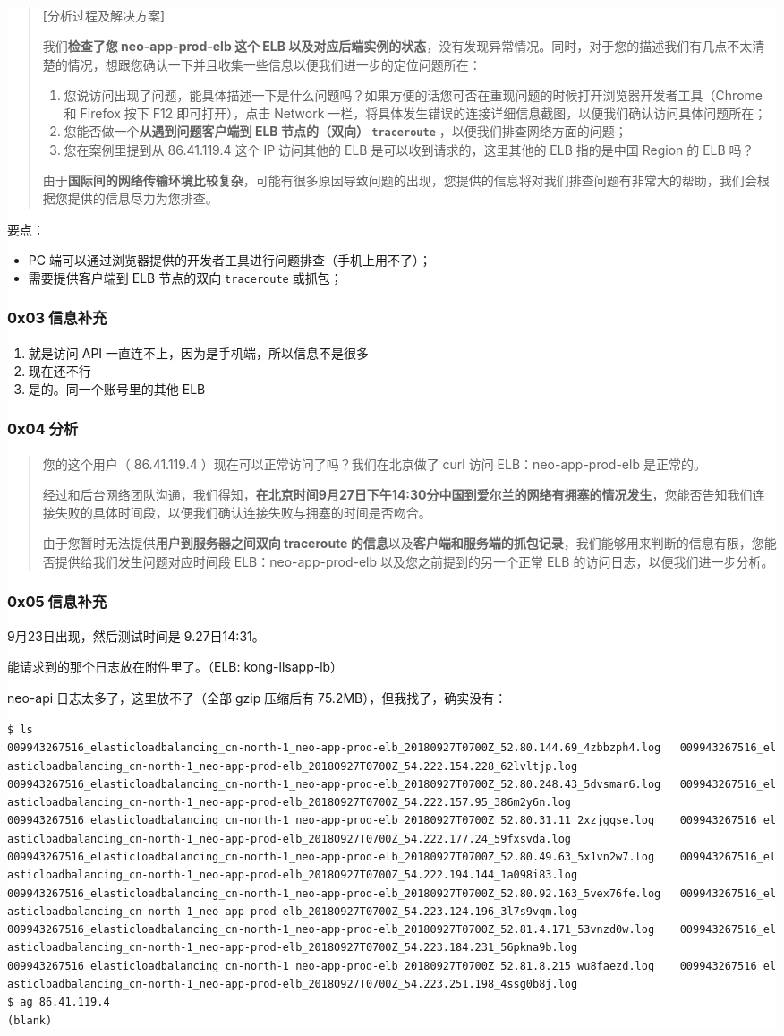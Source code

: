 > [分析过程及解决方案]
> 
> 我们**检查了您 neo-app-prod-elb 这个 ELB 以及对应后端实例的状态**，没有发现异常情况。同时，对于您的描述我们有几点不太清楚的情况，想跟您确认一下并且收集一些信息以便我们进一步的定位问题所在：
>
> 1. 您说访问出现了问题，能具体描述一下是什么问题吗？如果方便的话您可否在重现问题的时候打开浏览器开发者工具（Chrome 和 Firefox 按下 F12 即可打开），点击 Network 一栏，将具体发生错误的连接详细信息截图，以便我们确认访问具体问题所在；
> 2. 您能否做一个**从遇到问题客户端到 ELB 节点的（双向） `traceroute`** ，以便我们排查网络方面的问题；
> 3. 您在案例里提到从 86.41.119.4 这个 IP 访问其他的 ELB 是可以收到请求的，这里其他的 ELB 指的是中国 Region 的 ELB 吗？
>
> 由于**国际间的网络传输环境比较复杂**，可能有很多原因导致问题的出现，您提供的信息将对我们排查问题有非常大的帮助，我们会根据您提供的信息尽力为您排查。

要点：

- PC 端可以通过浏览器提供的开发者工具进行问题排查（手机上用不了）；
- 需要提供客户端到 ELB 节点的双向 `traceroute` 或抓包；

### 0x03 信息补充

1. 就是访问 API 一直连不上，因为是手机端，所以信息不是很多
2. 现在还不行
3. 是的。同一个账号里的其他 ELB

### 0x04 分析

> 您的这个用户（ 86.41.119.4 ）现在可以正常访问了吗？我们在北京做了 curl 访问 ELB：neo-app-prod-elb 是正常的。
> 
> 经过和后台网络团队沟通，我们得知，**在北京时间9月27日下午14:30分中国到爱尔兰的网络有拥塞的情况发生**，您能否告知我们连接失败的具体时间段，以便我们确认连接失败与拥塞的时间是否吻合。
>
> 由于您暂时无法提供**用户到服务器之间双向 traceroute 的信息**以及**客户端和服务端的抓包记录**，我们能够用来判断的信息有限，您能否提供给我们发生问题对应时间段 ELB：neo-app-prod-elb 以及您之前提到的另一个正常 ELB 的访问日志，以便我们进一步分析。

### 0x05 信息补充

9月23日出现，然后测试时间是 9.27日14:31。

能请求到的那个日志放在附件里了。（ELB: kong-llsapp-lb）

neo-api 日志太多了，这里放不了（全部 gzip 压缩后有 75.2MB），但我找了，确实没有：

```
$ ls
009943267516_elasticloadbalancing_cn-north-1_neo-app-prod-elb_20180927T0700Z_52.80.144.69_4zbbzph4.log   009943267516_elasticloadbalancing_cn-north-1_neo-app-prod-elb_20180927T0700Z_54.222.154.228_62lvltjp.log
009943267516_elasticloadbalancing_cn-north-1_neo-app-prod-elb_20180927T0700Z_52.80.248.43_5dvsmar6.log   009943267516_elasticloadbalancing_cn-north-1_neo-app-prod-elb_20180927T0700Z_54.222.157.95_386m2y6n.log
009943267516_elasticloadbalancing_cn-north-1_neo-app-prod-elb_20180927T0700Z_52.80.31.11_2xzjgqse.log    009943267516_elasticloadbalancing_cn-north-1_neo-app-prod-elb_20180927T0700Z_54.222.177.24_59fxsvda.log
009943267516_elasticloadbalancing_cn-north-1_neo-app-prod-elb_20180927T0700Z_52.80.49.63_5x1vn2w7.log    009943267516_elasticloadbalancing_cn-north-1_neo-app-prod-elb_20180927T0700Z_54.222.194.144_1a098i83.log
009943267516_elasticloadbalancing_cn-north-1_neo-app-prod-elb_20180927T0700Z_52.80.92.163_5vex76fe.log   009943267516_elasticloadbalancing_cn-north-1_neo-app-prod-elb_20180927T0700Z_54.223.124.196_3l7s9vqm.log
009943267516_elasticloadbalancing_cn-north-1_neo-app-prod-elb_20180927T0700Z_52.81.4.171_53vnzd0w.log    009943267516_elasticloadbalancing_cn-north-1_neo-app-prod-elb_20180927T0700Z_54.223.184.231_56pkna9b.log
009943267516_elasticloadbalancing_cn-north-1_neo-app-prod-elb_20180927T0700Z_52.81.8.215_wu8faezd.log    009943267516_elasticloadbalancing_cn-north-1_neo-app-prod-elb_20180927T0700Z_54.223.251.198_4ssg0b8j.log
$ ag 86.41.119.4
(blank)
```
